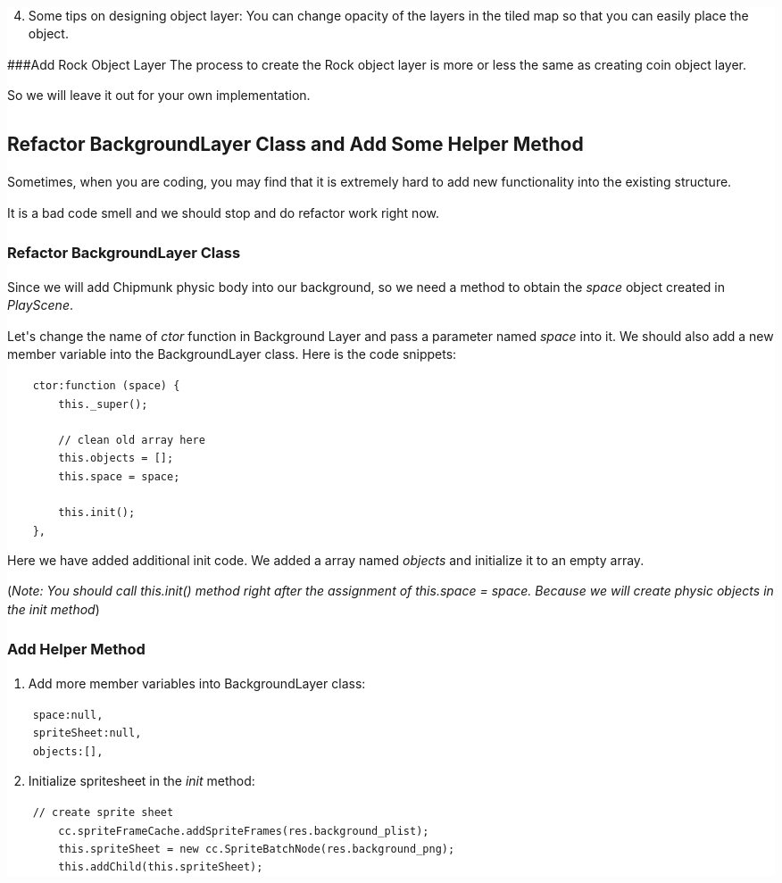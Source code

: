4. Some tips on designing object layer:
You can change opacity of the layers in the tiled map so that you can easily place the object.


###Add Rock Object Layer
The process to create the Rock object layer is more or less the same as creating coin object layer.

So we will leave it out for your own implementation.

## Refactor BackgroundLayer Class and Add Some Helper Method
Sometimes, when you are coding, you may find that it is extremely hard to add new functionality into the existing structure.

It is a bad code smell and we should stop and do refactor work right now.
### Refactor BackgroundLayer Class
Since we will add Chipmunk physic body into our background, so we need a method to obtain the *space* object created in *PlayScene*.

Let's change the name of *ctor* function in Background Layer and pass a parameter named *space* into it. We should also add a new member variable into the
BackgroundLayer class. Here is the code snippets:

```
    ctor:function (space) {
        this._super();

        // clean old array here
        this.objects = [];
        this.space = space;

        this.init();
    },
```

Here we have added additional init code. We added a array named *objects* and initialize it to an empty array.

(*Note: You should call this.init() method right after the assignment of this.space = space. Because we will create physic objects in the init method*)

### Add Helper Method
1. Add more member variables into BackgroundLayer class:
```
    space:null,
    spriteSheet:null,
    objects:[],
```

2. Initialize spritesheet in the *init* method:
```
    // create sprite sheet
        cc.spriteFrameCache.addSpriteFrames(res.background_plist);
        this.spriteSheet = new cc.SpriteBatchNode(res.background_png);
        this.addChild(this.spriteSheet);
```

